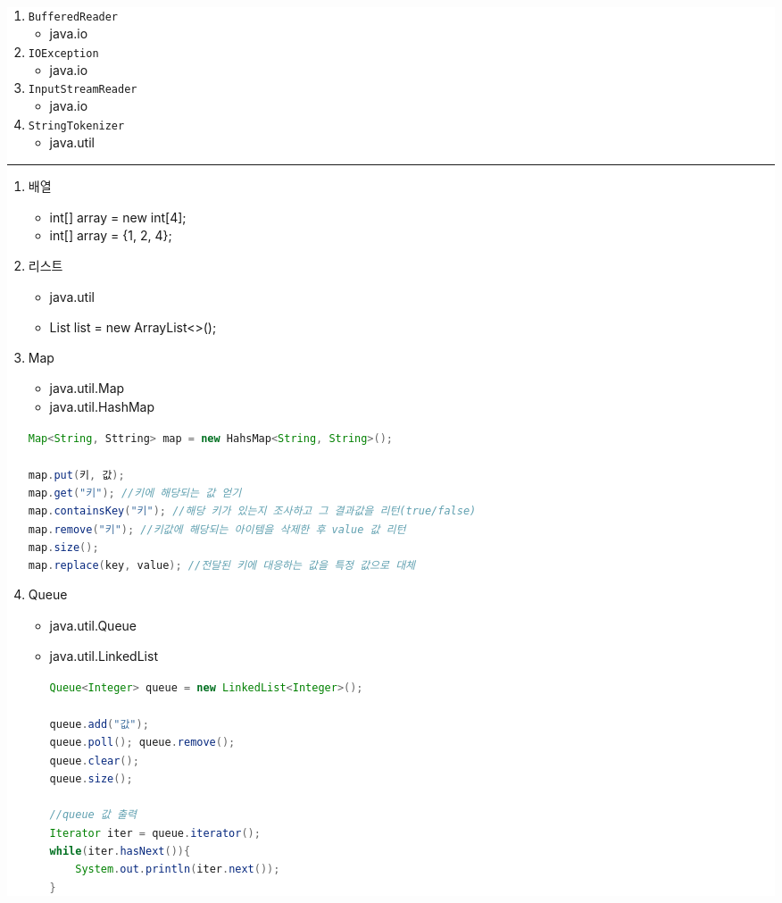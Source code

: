 1. `BufferedReader`
   - java.io
2. `IOException`
   - java.io
3. `InputStreamReader`
   - java.io
4. `StringTokenizer`
   - java.util

------------------------------

1. 배열

   - int[] array = new int[4];
   - int[] array = {1, 2, 4};

2. 리스트

   - java.util

   - List<String> list = new ArrayList<>();

3. Map

   - java.util.Map
   - java.util.HashMap

   ````java
   Map<String, Sttring> map = new HahsMap<String, String>();
   
   map.put(키, 값);
   map.get("키"); //키에 해당되는 값 얻기
   map.containsKey("키"); //해당 키가 있는지 조사하고 그 결과값을 리턴(true/false)
   map.remove("키"); //키값에 해당되는 아이템을 삭제한 후 value 값 리턴
   map.size();
   map.replace(key, value); //전달된 키에 대응하는 값을 특정 값으로 대체
   ````

4. Queue

   - java.util.Queue 

   - java.util.LinkedList

     ````java
     Queue<Integer> queue = new LinkedList<Integer>();
     
     queue.add("값");
     queue.poll(); queue.remove();
     queue.clear();
     queue.size();
     
     //queue 값 출력
     Iterator iter = queue.iterator();
     while(iter.hasNext()){
         System.out.println(iter.next());
     }
     